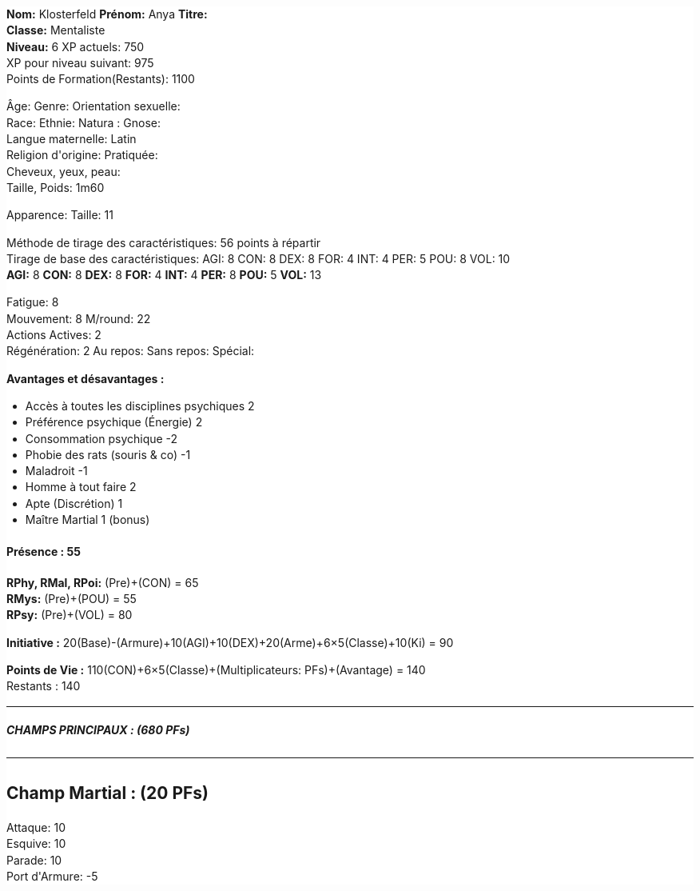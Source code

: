 
**Nom:** Klosterfeld  **Prénom:** Anya 	**Titre:**   
**Classe:** Mentaliste  
**Niveau:** 6 XP actuels: 750     
XP pour niveau suivant: 975  
Points de Formation(Restants): 1100  

Âge: Genre:	Orientation sexuelle:  
Race: Ethnie: Natura :	Gnose:  
Langue maternelle: Latin	  	
Religion d'origine:	Pratiquée:  
Cheveux, yeux, peau:  
Taille, Poids: 1m60  

Apparence: Taille: 11  


Méthode de tirage des caractéristiques: 56 points à répartir  
Tirage de base des caractéristiques: AGI: 8 CON: 8 DEX: 8 FOR: 4 INT: 4 PER: 5 POU: 8 VOL: 10   
**AGI:** 8  **CON:** 8  **DEX:** 8  **FOR:** 4  **INT:** 4  **PER:** 8  **POU:** 5  **VOL:** 13  


Fatigue: 8  
Mouvement: 8	M/round: 22  
Actions Actives: 2  
Régénération: 2	Au repos:	Sans repos:	Spécial:


**Avantages et désavantages :**
- Accès à toutes les disciplines psychiques 2
- Préférence psychique (Énergie) 2
- Consommation psychique -2
- Phobie des rats (souris & co) -1
- Maladroit -1
- Homme à tout faire 2
- Apte (Discrétion) 1
- Maître Martial 1 (bonus)


#### Présence : 55
**RPhy, RMal, RPoi:** (Pre)+(CON) = 65   
**RMys:** (Pre)+(POU) = 55  
**RPsy:** (Pre)+(VOL) = 80  

**Initiative :** 20(Base)-(Armure)+10(AGI)+10(DEX)+20(Arme)+6×5(Classe)+10(Ki) = 90   

**Points de Vie :** 110(CON)+6×5(Classe)+(Multiplicateurs: PFs)+(Avantage) = 140     
Restants : 140  

***
##### CHAMPS PRINCIPAUX : (680 PFs)
***
## Champ Martial : (20 PFs)

 Attaque: 10  
 Esquive: 10   
 Parade: 10   
 Port d'Armure: -5  

